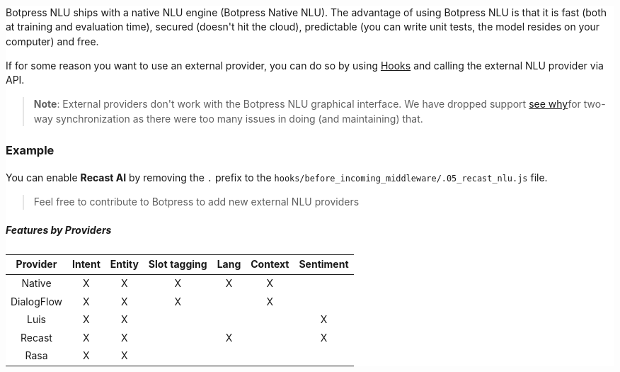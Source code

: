 Botpress NLU ships with a native NLU engine (Botpress Native NLU). The advantage of using Botpress NLU is that it is fast (both at training and evaluation time), secured (doesn't hit the cloud), predictable (you can write unit tests, the model resides on your computer) and free.

If for some reason you want to use an external provider, you can do so by using [Hooks](/docs/build/code#hooks) and calling the external NLU provider via API.

> **Note**: External providers don't work with the Botpress NLU graphical interface. We have dropped support [see why](#1170)for two-way synchronization as there were too many issues in doing (and maintaining) that.

### Example

You can enable **Recast AI** by removing the `.` prefix to the `hooks/before_incoming_middleware/.05_recast_nlu.js` file.

> Feel free to contribute to Botpress to add new external NLU providers

##### Features by Providers

|  Provider  | Intent | Entity | Slot tagging | Lang | Context | Sentiment |
| :--------: | :----: | :----: | :----------: | :--: | :-----: | :-------: |
|   Native   |   X    |   X    |      X       |  X   |    X    |           |
| DialogFlow |   X    |   X    |      X       |      |    X    |           |
|    Luis    |   X    |   X    |              |      |         |     X     |
|   Recast   |   X    |   X    |              |  X   |         |     X     |
|    Rasa    |   X    |   X    |              |      |         |           |
